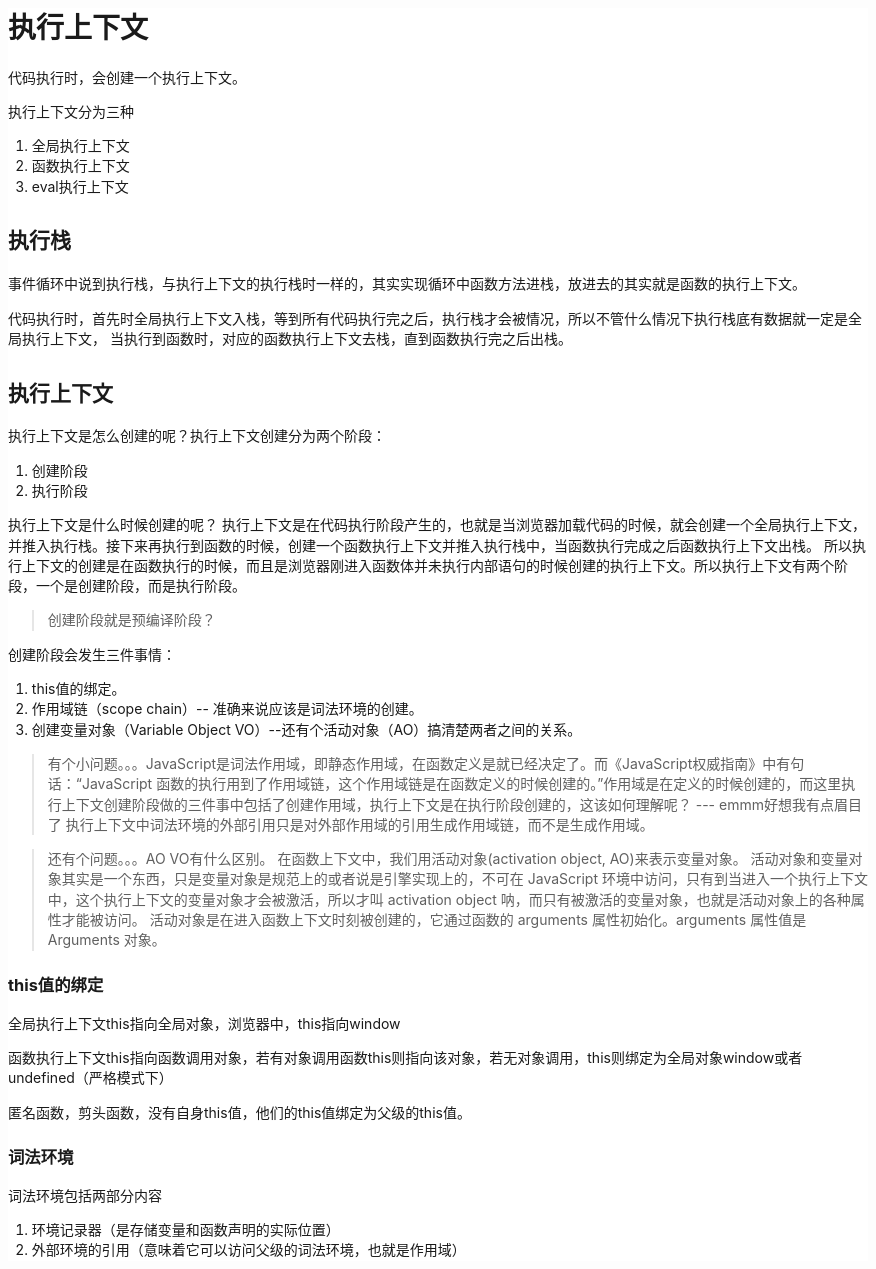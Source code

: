 # 执行上下文

代码执行时，会创建一个执行上下文。

执行上下文分为三种
1. 全局执行上下文
2. 函数执行上下文
3. eval执行上下文

## 执行栈
事件循环中说到执行栈，与执行上下文的执行栈时一样的，其实实现循环中函数方法进栈，放进去的其实就是函数的执行上下文。

代码执行时，首先时全局执行上下文入栈，等到所有代码执行完之后，执行栈才会被情况，所以不管什么情况下执行栈底有数据就一定是全局执行上下文，
当执行到函数时，对应的函数执行上下文去栈，直到函数执行完之后出栈。

## 执行上下文

执行上下文是怎么创建的呢？执行上下文创建分为两个阶段：
1. 创建阶段
2. 执行阶段

执行上下文是什么时候创建的呢？
执行上下文是在代码执行阶段产生的，也就是当浏览器加载代码的时候，就会创建一个全局执行上下文，并推入执行栈。接下来再执行到函数的时候，创建一个函数执行上下文并推入执行栈中，当函数执行完成之后函数执行上下文出栈。
所以执行上下文的创建是在函数执行的时候，而且是浏览器刚进入函数体并未执行内部语句的时候创建的执行上下文。所以执行上下文有两个阶段，一个是创建阶段，而是执行阶段。

> 创建阶段就是预编译阶段？

创建阶段会发生三件事情：
1. this值的绑定。
2. 作用域链（scope chain）-- 准确来说应该是词法环境的创建。
3. 创建变量对象（Variable Object VO）--还有个活动对象（AO）搞清楚两者之间的关系。

> 有个小问题。。。JavaScript是词法作用域，即静态作用域，在函数定义是就已经决定了。而《JavaScript权威指南》中有句话：“JavaScript 函数的执行用到了作用域链，这个作用域链是在函数定义的时候创建的。”作用域是在定义的时候创建的，而这里执行上下文创建阶段做的三件事中包括了创建作用域，执行上下文是在执行阶段创建的，这该如何理解呢？ 
--- emmm好想我有点眉目了 执行上下文中词法环境的外部引用只是对外部作用域的引用生成作用域链，而不是生成作用域。

> 还有个问题。。。AO VO有什么区别。
在函数上下文中，我们用活动对象(activation object, AO)来表示变量对象。
活动对象和变量对象其实是一个东西，只是变量对象是规范上的或者说是引擎实现上的，不可在 JavaScript 环境中访问，只有到当进入一个执行上下文中，这个执行上下文的变量对象才会被激活，所以才叫 activation object 呐，而只有被激活的变量对象，也就是活动对象上的各种属性才能被访问。
活动对象是在进入函数上下文时刻被创建的，它通过函数的 arguments 属性初始化。arguments 属性值是 Arguments 对象。


### this值的绑定

全局执行上下文this指向全局对象，浏览器中，this指向window

函数执行上下文this指向函数调用对象，若有对象调用函数this则指向该对象，若无对象调用，this则绑定为全局对象window或者undefined（严格模式下）

匿名函数，剪头函数，没有自身this值，他们的this值绑定为父级的this值。

### 词法环境
词法环境包括两部分内容
1. 环境记录器（是存储变量和函数声明的实际位置）
2. 外部环境的引用（意味着它可以访问父级的词法环境，也就是作用域）
